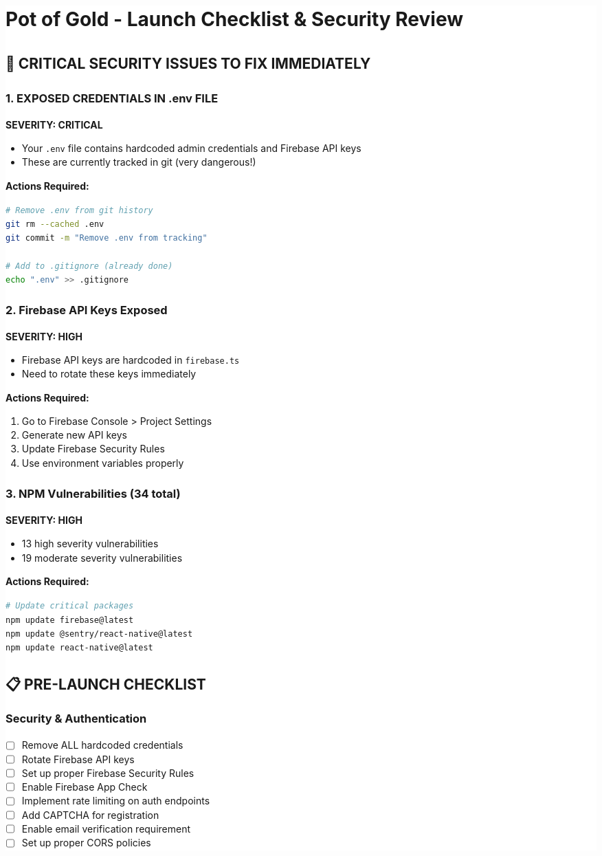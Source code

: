 # Pot of Gold - Launch Checklist & Security Review

## 🚨 CRITICAL SECURITY ISSUES TO FIX IMMEDIATELY

### 1. **EXPOSED CREDENTIALS IN .env FILE**
**SEVERITY: CRITICAL**
- Your `.env` file contains hardcoded admin credentials and Firebase API keys
- These are currently tracked in git (very dangerous!)

**Actions Required:**
```bash
# Remove .env from git history
git rm --cached .env
git commit -m "Remove .env from tracking"

# Add to .gitignore (already done)
echo ".env" >> .gitignore
```

### 2. **Firebase API Keys Exposed**
**SEVERITY: HIGH**
- Firebase API keys are hardcoded in `firebase.ts`
- Need to rotate these keys immediately

**Actions Required:**
1. Go to Firebase Console > Project Settings
2. Generate new API keys
3. Update Firebase Security Rules
4. Use environment variables properly

### 3. **NPM Vulnerabilities (34 total)**
**SEVERITY: HIGH**
- 13 high severity vulnerabilities
- 19 moderate severity vulnerabilities

**Actions Required:**
```bash
# Update critical packages
npm update firebase@latest
npm update @sentry/react-native@latest
npm update react-native@latest
```

## 📋 PRE-LAUNCH CHECKLIST

### Security & Authentication
- [ ] Remove ALL hardcoded credentials
- [ ] Rotate Firebase API keys
- [ ] Set up proper Firebase Security Rules
- [ ] Enable Firebase App Check
- [ ] Implement rate limiting on auth endpoints
- [ ] Add CAPTCHA for registration
- [ ] Enable email verification requirement
- [ ] Set up proper CORS policies
